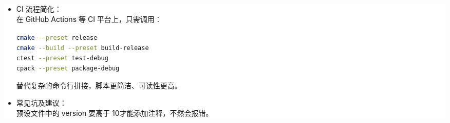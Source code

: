 - CI 流程简化：  
  在 GitHub Actions 等 CI 平台上，只需调用：  
  ```bash
  cmake --preset release
  cmake --build --preset build-release
  ctest --preset test-debug
  cpack --preset package-debug
  ```  
  替代复杂的命令行拼接，脚本更简洁、可读性更高。

- 常见坑及建议：  
  预设文件中的 version 要高于 10才能添加注释，不然会报错。
